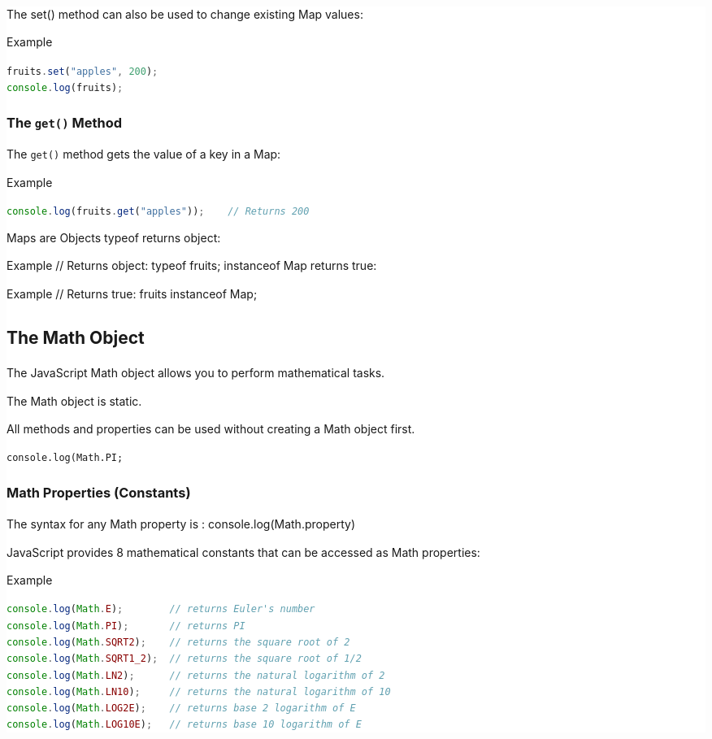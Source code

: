 The set() method can also be used to change existing Map values:

Example

```javascript
fruits.set("apples", 200);
console.log(fruits);
```

### The `get()` Method

The `get()` method gets the value of a key in a Map:

Example

```javascript
console.log(fruits.get("apples"));    // Returns 200
```

Maps are Objects
typeof returns object:

Example
// Returns object:
typeof fruits;
instanceof Map returns true:

Example
// Returns true:
fruits instanceof Map;

## The Math Object

The JavaScript Math object allows you to perform mathematical tasks.

The Math object is static.

All methods and properties can be used without creating a Math object first.

`console.log(Math.PI;`

### Math Properties (Constants)

The syntax for any Math property is : console.log(Math.property)

JavaScript provides 8 mathematical constants that can be accessed as Math properties:

Example

```javascript
console.log(Math.E);        // returns Euler's number
console.log(Math.PI);       // returns PI
console.log(Math.SQRT2);    // returns the square root of 2
console.log(Math.SQRT1_2);  // returns the square root of 1/2
console.log(Math.LN2);      // returns the natural logarithm of 2
console.log(Math.LN10);     // returns the natural logarithm of 10
console.log(Math.LOG2E);    // returns base 2 logarithm of E
console.log(Math.LOG10E);   // returns base 10 logarithm of E
```
